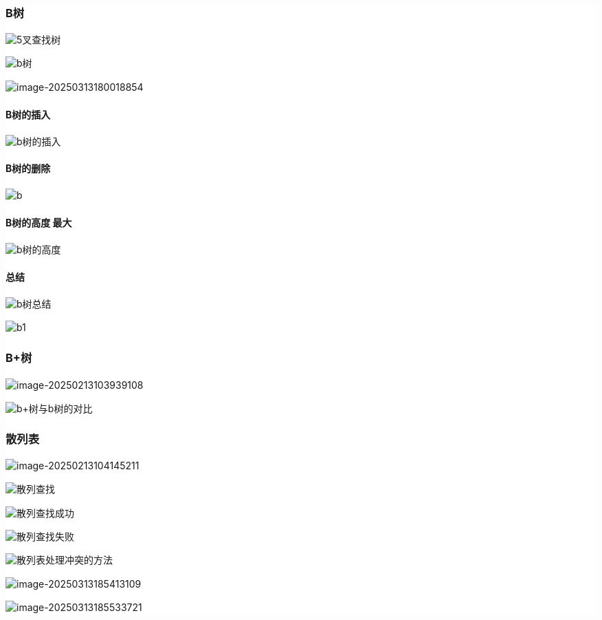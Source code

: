 ### B树

![5叉查找树](https://cdn.jsdelivr.net/gh/onlywater1/blog-picture/datastruct/202505231008496.png)

![b树](https://cdn.jsdelivr.net/gh/onlywater1/blog-picture/datastruct/202505231008497.png)

![image-20250313180018854](https://cdn.jsdelivr.net/gh/onlywater1/blog-picture/datastruct/202505231008498.png)

#### B树的插入

![b树的插入](https://cdn.jsdelivr.net/gh/onlywater1/blog-picture/datastruct/202505231008499.png)

#### B树的删除

![b](https://cdn.jsdelivr.net/gh/onlywater1/blog-picture/datastruct/202505231008500.png)

#### B树的高度  最大

![b树的高度](https://cdn.jsdelivr.net/gh/onlywater1/blog-picture/datastruct/202505231008501.png)

#### 总结

![b树总结](https://cdn.jsdelivr.net/gh/onlywater1/blog-picture/datastruct/202505231008502.png)

![b1](https://cdn.jsdelivr.net/gh/onlywater1/blog-picture/datastruct/202505231008503.png)

### B+树

![image-20250213103939108](https://cdn.jsdelivr.net/gh/onlywater1/blog-picture/datastruct/202505231008504.png)

![b+树与b树的对比](https://cdn.jsdelivr.net/gh/onlywater1/blog-picture/datastruct/202505231008505.png)

### 散列表

![image-20250213104145211](https://cdn.jsdelivr.net/gh/onlywater1/blog-picture/datastruct/202505231008506.png)

![散列查找](https://cdn.jsdelivr.net/gh/onlywater1/blog-picture/datastruct/202505231008507.png)

![散列查找成功](https://cdn.jsdelivr.net/gh/onlywater1/blog-picture/datastruct/202505231008509.png)

![散列查找失败](https://cdn.jsdelivr.net/gh/onlywater1/blog-picture/datastruct/202505231008510.png)

![散列表处理冲突的方法](https://cdn.jsdelivr.net/gh/onlywater1/blog-picture/datastruct/202505231008511.png)

![image-20250313185413109](https://cdn.jsdelivr.net/gh/onlywater1/blog-picture/datastruct/202505231008512.png)

![image-20250313185533721](https://cdn.jsdelivr.net/gh/onlywater1/blog-picture/datastruct/202505231008513.png)
